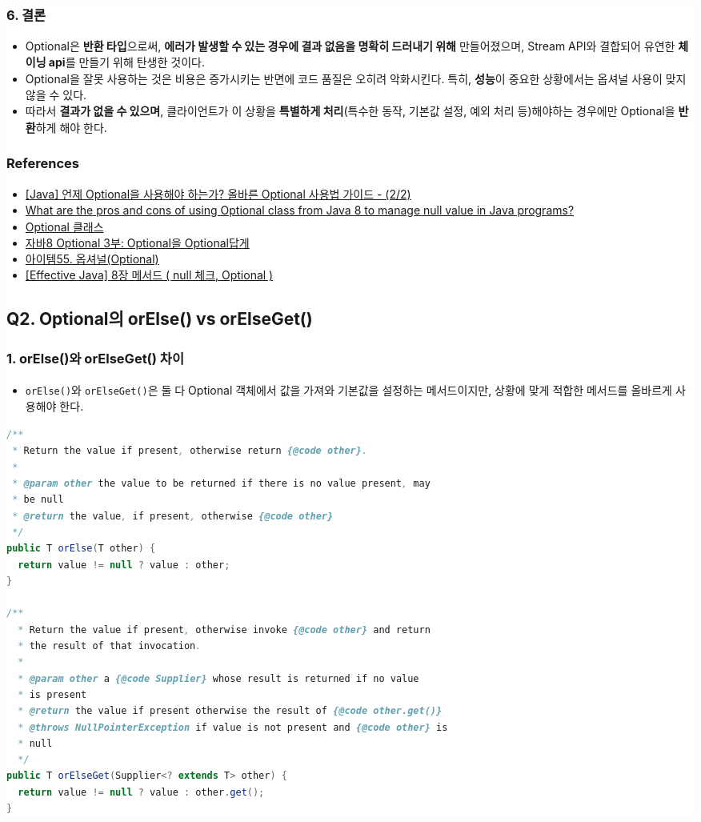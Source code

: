 ### 6. 결론

- Optional은 **반환 타입**으로써, **에러가 발생할 수 있는 경우에 결과 없음을 명확히 드러내기 위해** 만들어졌으며, Stream API와 결합되어 유연한 **체이닝 api**를 만들기 위해 탄생한 것이다.
- Optional을 잘못 사용하는 것은 비용은 증가시키는 반면에 코드 품질은 오히려 악화시킨다. 특히, **성능**이 중요한 상황에서는 옵셔널 사용이 맞지 않을 수 있다.
- 따라서 **결과가 없을 수 있으며**, 클라이언트가 이 상황을 **특별하게 처리**(특수한 동작, 기본값 설정, 예외 처리 등)해야하는 경우에만 Optional을 **반환**하게 해야 한다.

### References

- [[Java] 언제 Optional을 사용해야 하는가? 올바른 Optional 사용법 가이드 - (2/2)](https://mangkyu.tistory.com/203)
- [What are the pros and cons of using Optional class from Java 8 to manage null value in Java programs?](https://www.quora.com/What-are-the-pros-and-cons-of-using-Optional-class-from-Java-8-to-manage-null-value-in-Java-programs)
- [Optional 클래스](http://www.tcpschool.com/java/java_stream_optional)
- [자바8 Optional 3부: Optional을 Optional답게](https://www.daleseo.com/java8-optional-effective/)
- [아이템55. 옵셔널(Optional)](https://alexander96.tistory.com/32)
- [[Effective Java] 8장 메서드 ( null 체크, Optional )](https://umbum.dev/1029)

## Q2. **Optional의 orElse() vs orElseGet()**

### 1. orElse()와 orElseGet() 차이

- `orElse()`와 `orElseGet()`은 둘 다 Optional 객체에서 값을 가져와 기본값을 설정하는 메서드이지만, 상황에 맞게 적합한 메서드를 올바르게 사용해야 한다.

```java
/**
 * Return the value if present, otherwise return {@code other}.
 *
 * @param other the value to be returned if there is no value present, may
 * be null
 * @return the value, if present, otherwise {@code other}
 */
public T orElse(T other) {
  return value != null ? value : other;
}

/**
  * Return the value if present, otherwise invoke {@code other} and return
  * the result of that invocation.
  *
  * @param other a {@code Supplier} whose result is returned if no value
  * is present
  * @return the value if present otherwise the result of {@code other.get()}
  * @throws NullPointerException if value is not present and {@code other} is
  * null
  */
public T orElseGet(Supplier<? extends T> other) {
  return value != null ? value : other.get();
}
```
